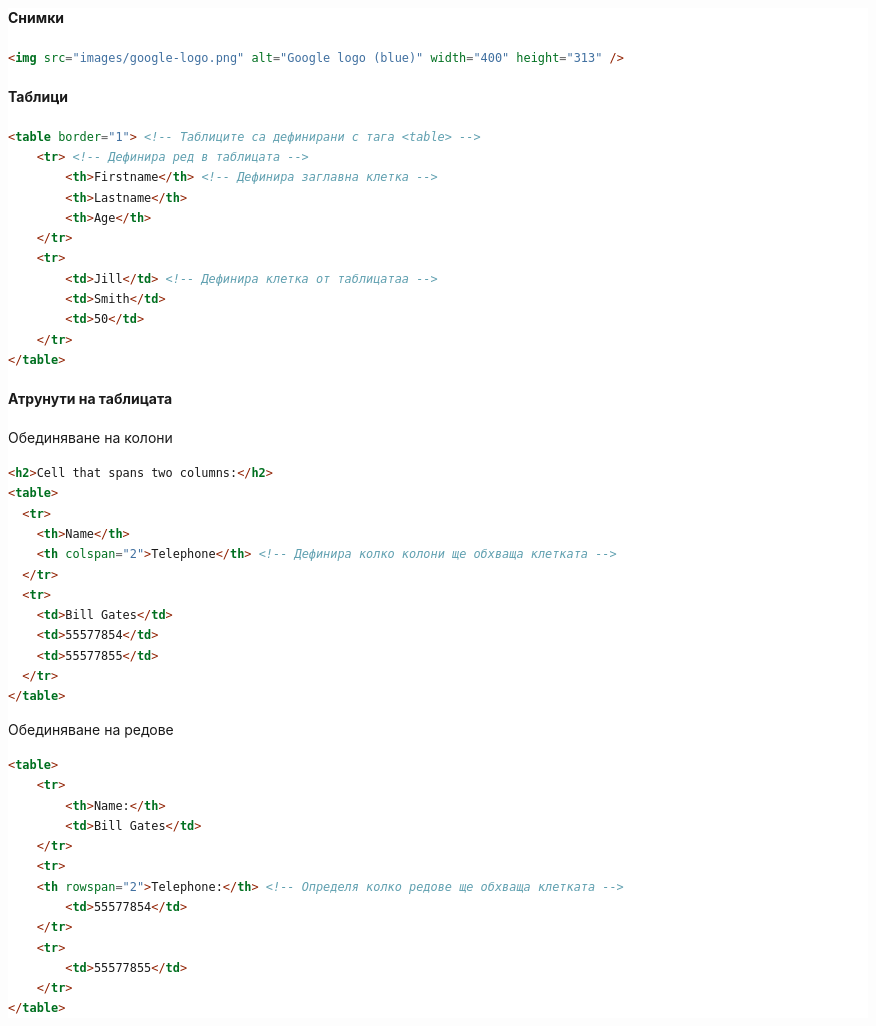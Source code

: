 #### Снимки

```html
<img src="images/google-logo.png" alt="Google logo (blue)" width="400" height="313" />
```

#### Таблици

```html
<table border="1"> <!-- Таблиците са дефинирани с тага <table> -->
    <tr> <!-- Дефинира ред в таблицата -->
        <th>Firstname</th> <!-- Дефинира заглавна клетка -->
        <th>Lastname</th> 
        <th>Age</th>
    </tr>
    <tr>
        <td>Jill</td> <!-- Дефинира клетка от таблицатаа -->
        <td>Smith</td>
        <td>50</td>
    </tr>
</table>
```

#### Атрунути на таблицата

Обединяване на колони

```html
<h2>Cell that spans two columns:</h2>
<table>
  <tr>
    <th>Name</th>
    <th colspan="2">Telephone</th> <!-- Дефинира колко колони ще обхваща клетката -->
  </tr>
  <tr>
    <td>Bill Gates</td>
    <td>55577854</td>
    <td>55577855</td>
  </tr>
</table>
```

Обединяване на редове

```html
<table>
    <tr>
        <th>Name:</th>
        <td>Bill Gates</td>
    </tr>
    <tr>
    <th rowspan="2">Telephone:</th> <!-- Определя колко редове ще обхваща клетката -->
        <td>55577854</td>
    </tr>
    <tr>
        <td>55577855</td>
    </tr>
</table>
```
